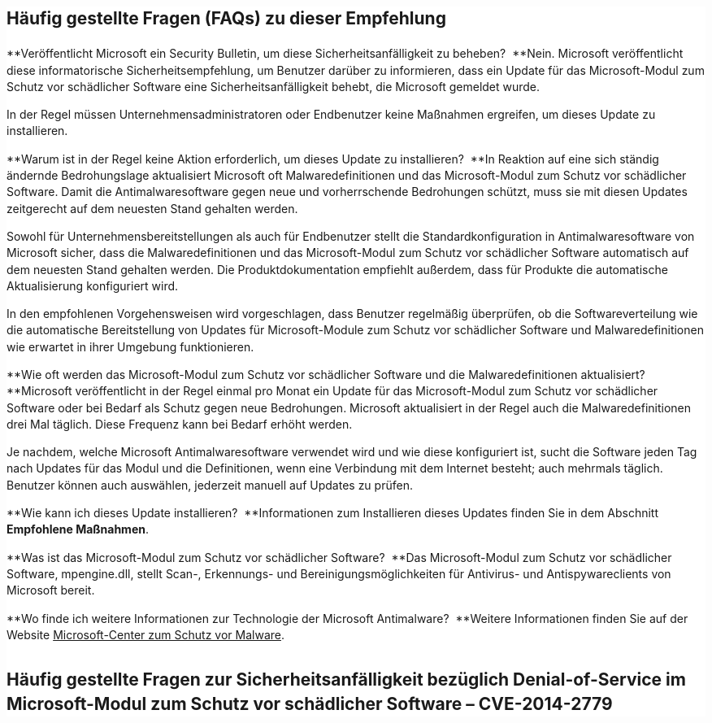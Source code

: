 
Häufig gestellte Fragen (FAQs) zu dieser Empfehlung
---------------------------------------------------

<span id="sectionToggle3"></span>
**Veröffentlicht Microsoft ein Security Bulletin, um diese Sicherheitsanfälligkeit zu beheben? 
**Nein. Microsoft veröffentlicht diese informatorische Sicherheitsempfehlung, um Benutzer darüber zu informieren, dass ein Update für das Microsoft-Modul zum Schutz vor schädlicher Software eine Sicherheitsanfälligkeit behebt, die Microsoft gemeldet wurde.

In der Regel müssen Unternehmensadministratoren oder Endbenutzer keine Maßnahmen ergreifen, um dieses Update zu installieren.

**Warum ist in der Regel keine Aktion erforderlich, um dieses Update zu installieren? 
**In Reaktion auf eine sich ständig ändernde Bedrohungslage aktualisiert Microsoft oft Malwaredefinitionen und das Microsoft-Modul zum Schutz vor schädlicher Software. Damit die Antimalwaresoftware gegen neue und vorherrschende Bedrohungen schützt, muss sie mit diesen Updates zeitgerecht auf dem neuesten Stand gehalten werden.

Sowohl für Unternehmensbereitstellungen als auch für Endbenutzer stellt die Standardkonfiguration in Antimalwaresoftware von Microsoft sicher, dass die Malwaredefinitionen und das Microsoft-Modul zum Schutz vor schädlicher Software automatisch auf dem neuesten Stand gehalten werden. Die Produktdokumentation empfiehlt außerdem, dass für Produkte die automatische Aktualisierung konfiguriert wird.

In den empfohlenen Vorgehensweisen wird vorgeschlagen, dass Benutzer regelmäßig überprüfen, ob die Softwareverteilung wie die automatische Bereitstellung von Updates für Microsoft-Module zum Schutz vor schädlicher Software und Malwaredefinitionen wie erwartet in ihrer Umgebung funktionieren.

**Wie oft werden das Microsoft-Modul zum Schutz vor schädlicher Software und die Malwaredefinitionen aktualisiert? 
**Microsoft veröffentlicht in der Regel einmal pro Monat ein Update für das Microsoft-Modul zum Schutz vor schädlicher Software oder bei Bedarf als Schutz gegen neue Bedrohungen. Microsoft aktualisiert in der Regel auch die Malwaredefinitionen drei Mal täglich. Diese Frequenz kann bei Bedarf erhöht werden.

Je nachdem, welche Microsoft Antimalwaresoftware verwendet wird und wie diese konfiguriert ist, sucht die Software jeden Tag nach Updates für das Modul und die Definitionen, wenn eine Verbindung mit dem Internet besteht; auch mehrmals täglich. Benutzer können auch auswählen, jederzeit manuell auf Updates zu prüfen.

**Wie kann ich dieses Update installieren? 
**Informationen zum Installieren dieses Updates finden Sie in dem Abschnitt **Empfohlene Maßnahmen**.

**Was ist das Microsoft-Modul zum Schutz vor schädlicher Software? 
**Das Microsoft-Modul zum Schutz vor schädlicher Software, mpengine.dll, stellt Scan-, Erkennungs- und Bereinigungsmöglichkeiten für Antivirus- und Antispywareclients von Microsoft bereit.

**Wo finde ich weitere Informationen zur Technologie der Microsoft Antimalware? 
**Weitere Informationen finden Sie auf der Website [Microsoft-Center zum Schutz vor Malware](http://www.microsoft.com/security/portal/).

Häufig gestellte Fragen zur Sicherheitsanfälligkeit bezüglich Denial-of-Service im Microsoft-Modul zum Schutz vor schädlicher Software – CVE-2014-2779
------------------------------------------------------------------------------------------------------------------------------------------------------
